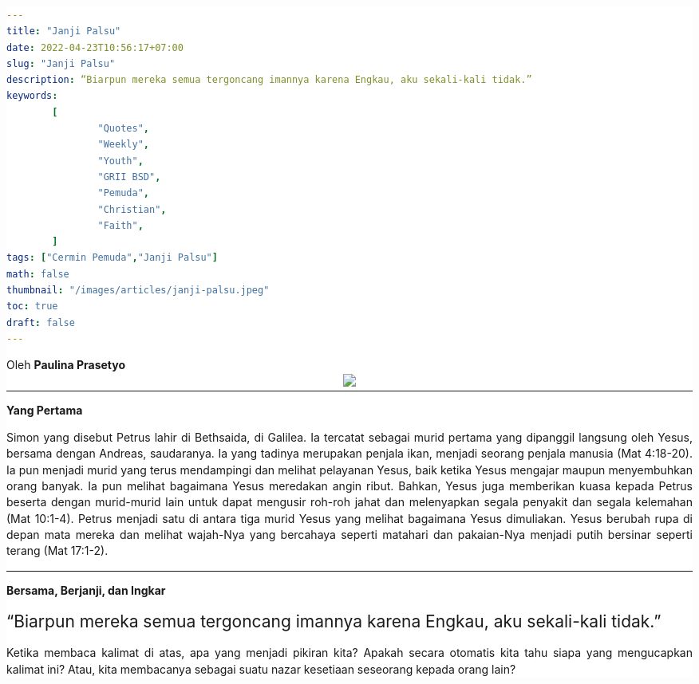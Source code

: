 ```yaml
---
title: "Janji Palsu"
date: 2022-04-23T10:56:17+07:00
slug: "Janji Palsu"
description: “Biarpun mereka semua tergoncang imannya karena Engkau, aku sekali-kali tidak.” 
keywords:
        [
                "Quotes",
                "Weekly",
                "Youth",
                "GRII BSD",
                "Pemuda",
                "Christian",
                "Faith",
        ]
tags: ["Cermin Pemuda","Janji Palsu"]
math: false
thumbnail: "/images/articles/janji-palsu.jpeg"
toc: true
draft: false
---
```

<div align="justify">
Oleh <b>Paulina Prasetyo</b> 

<div align="center">
<img src="/images/articles/janji-palsu.jpeg" width="75%">
</div>

<hr style="margin-top:0; margin-bottom:1em">

<b>Yang Pertama</b>

Simon yang disebut Petrus lahir di Bethsaida, di Galilea. Ia tercatat sebagai murid pertama yang dipanggil langsung oleh Yesus, bersama dengan Andreas, saudaranya. Ia yang tadinya merupakan penjala ikan, menjadi seorang penjala manusia (Mat 4:18-20). Ia pun menjadi murid yang terus mendampingi dan melihat pelayanan Yesus, baik ketika Yesus mengajar maupun menyembuhkan orang banyak. Ia pun melihat bagaimana Yesus meredakan angin ribut. Bahkan, Yesus juga memberikan kuasa kepada Petrus beserta dengan murid-murid lain untuk dapat mengusir roh-roh jahat dan melenyapkan segala penyakit dan segala kelemahan (Mat 10:1-4). Petrus menjadi satu di antara tiga murid Yesus yang melihat bagaimana Yesus dimuliakan. Yesus berubah rupa di depan mata mereka dan melihat wajah-Nya yang bercahaya seperti matahari dan pakaian-Nya menjadi putih bersinar seperti terang (Mat 17:1-2).

<hr style="margin-top:0; margin-bottom:1em">

<b>Bersama, Berjanji, dan Ingkar</b>

<span style="font-size: 1.5rem">“Biarpun mereka semua tergoncang imannya karena Engkau, aku sekali-kali tidak.” </span>

Ketika membaca kalimat di atas, apa yang menjadi pikiran kita? Apakah secara otomatis kita tahu siapa yang mengucapkan kalimat ini? Atau, kita membacanya sebagai suatu nazar kesetiaan seseorang kepada orang lain?
